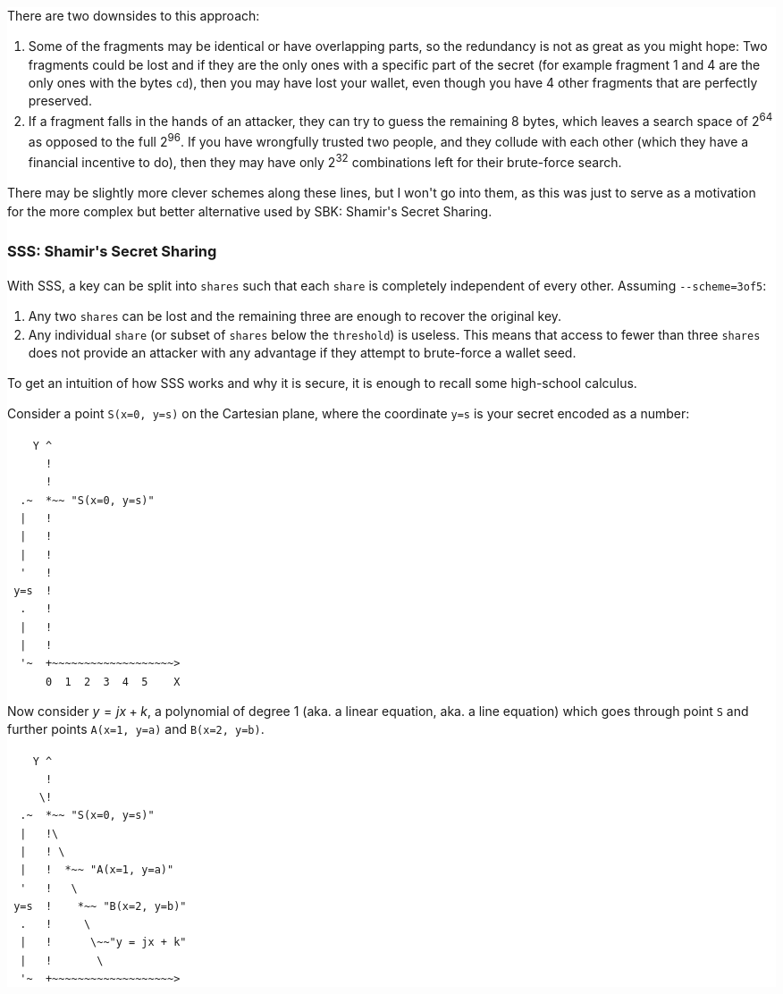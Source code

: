 There are two downsides to this approach:

 1. Some of the fragments may be identical or have overlapping parts, so the redundancy is not as great as you might hope: Two fragments could be lost and if they are the only ones with a specific part of the secret (for example fragment 1 and 4 are the only ones with the bytes `cd`), then you may have lost your wallet, even though you have 4 other fragments that are perfectly preserved.
 2. If a fragment falls in the hands of an attacker, they can try to guess the remaining 8 bytes, which leaves a search space of $` 2^{64} `$ as opposed to the full $` 2^{96} `$. If you have wrongfully trusted two people, and they collude with each other (which they have a financial incentive to do), then they may have only $` 2^{32} `$ combinations left for their brute-force search.

There may be slightly more clever schemes along these lines, but I won't go into them, as this was just to serve as a motivation for the more complex but better alternative used by SBK: Shamir's Secret Sharing.


### SSS: Shamir's Secret Sharing

With SSS, a key can be split into `shares` such that each `share` is completely independent of every other. Assuming `--scheme=3of5`:

 1. Any two `shares` can be lost and the remaining three are enough to recover the original key.
 2. Any individual `share` (or subset of `shares` below the `threshold`) is useless. This means that access to fewer than three `shares` does not provide an attacker with any advantage if they attempt to brute-force a wallet seed.

To get an intuition of how SSS works and why it is secure, it is enough to recall some high-school calculus.

Consider a point `S(x=0, y=s)` on the Cartesian plane, where the coordinate `y=s` is your secret encoded as a number:



```bob
    Y ^
      !
      !
  .~  *~~ "S(x=0, y=s)"
  |   !
  |   !
  |   !
  '   !
 y=s  !
  .   !
  |   !
  |   !
  '~  +~~~~~~~~~~~~~~~~~~~>
      0  1  2  3  4  5    X
```

Now consider $` y = jx + k `$, a polynomial of degree 1 (aka. a linear equation, aka. a line equation) which goes through point `S` and further points `A(x=1, y=a)` and `B(x=2, y=b)`.



```bob
    Y ^
      !
     \!
  .~  *~~ "S(x=0, y=s)"
  |   !\
  |   ! \
  |   !  *~~ "A(x=1, y=a)"
  '   !   \
 y=s  !    *~~ "B(x=2, y=b)"
  .   !     \
  |   !      \~~"y = jx + k"
  |   !       \
  '~  +~~~~~~~~~~~~~~~~~~~>
```